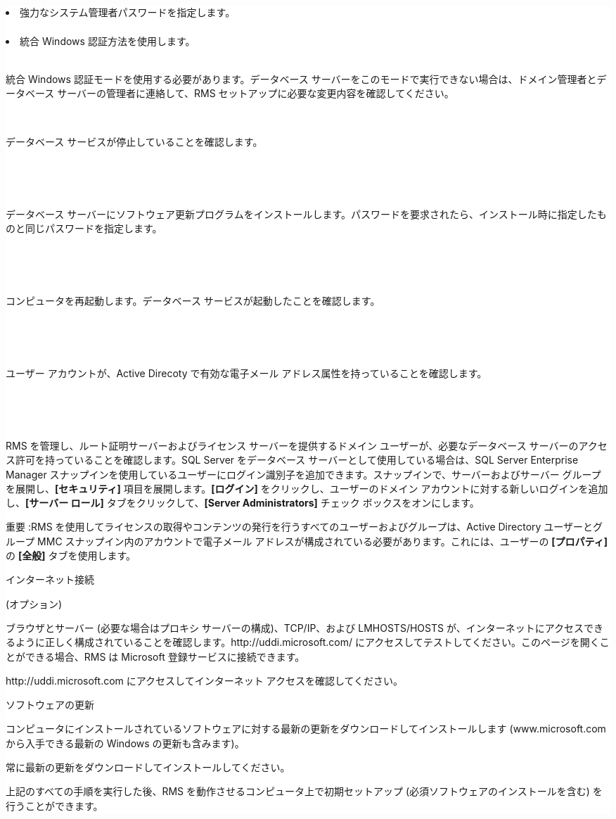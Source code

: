 </li>  
<li>強力なシステム管理者パスワードを指定します。<br />  
<br />  
</li>  
<li>統合 Windows 認証方法を使用します。<br />  
<br />  
</li>
</ul></td>
<td style="border:1px solid black;"><p>統合 Windows 認証モードを使用する必要があります。データベース サーバーをこのモードで実行できない場合は、ドメイン管理者とデータベース サーバーの管理者に連絡して、RMS セットアップに必要な変更内容を確認してください。</p></td>
</tr>  
<tr class="odd">
<td style="border:1px solid black;"><p> </p></td>
<td style="border:1px solid black;"><p>データベース サービスが停止していることを確認します。</p></td>
<td style="border:1px solid black;"><p> </p></td>
</tr>  
<tr class="even">
<td style="border:1px solid black;"><p> </p></td>
<td style="border:1px solid black;"><p>データベース サーバーにソフトウェア更新プログラムをインストールします。パスワードを要求されたら、インストール時に指定したものと同じパスワードを指定します。</p></td>
<td style="border:1px solid black;"><p> </p></td>
</tr>  
<tr class="odd">
<td style="border:1px solid black;"><p> </p></td>
<td style="border:1px solid black;"><p>コンピュータを再起動します。データベース サービスが起動したことを確認します。</p></td>
<td style="border:1px solid black;"><p> </p></td>
</tr>  
<tr class="even">
<td style="border:1px solid black;"><p> </p></td>
<td style="border:1px solid black;"><p>ユーザー アカウントが、Active Direcoty で有効な電子メール アドレス属性を持っていることを確認します。</p></td>
<td style="border:1px solid black;"><p> </p></td>
</tr>  
<tr class="odd">
<td style="border:1px solid black;"><p> </p></td>
<td style="border:1px solid black;"><p>RMS を管理し、ルート証明サーバーおよびライセンス サーバーを提供するドメイン ユーザーが、必要なデータベース サーバーのアクセス許可を持っていることを確認します。SQL Server をデータベース サーバーとして使用している場合は、SQL Server Enterprise Manager スナップインを使用しているユーザーにログイン識別子を追加できます。スナップインで、サーバーおよびサーバー グループを展開し、<strong>[セキュリティ]</strong> 項目を展開します。<strong>[ログイン]</strong> をクリックし、ユーザーのドメイン アカウントに対する新しいログインを追加し、<strong>[サーバー ロール]</strong> タブをクリックして、<strong>[Server Administrators]</strong> チェック ボックスをオンにします。</p></td>
<td style="border:1px solid black;"><p>重要 :RMS を使用してライセンスの取得やコンテンツの発行を行うすべてのユーザーおよびグループは、Active Directory ユーザーとグループ MMC スナップイン内のアカウントで電子メール アドレスが構成されている必要があります。これには、ユーザーの <strong>[プロパティ]</strong> の <strong>[全般]</strong> タブを使用します。</p></td>
</tr>  
<tr class="even">
<td style="border:1px solid black;"><p>インターネット接続</p>
<p>(オプション)</p></td>
<td style="border:1px solid black;"><p>ブラウザとサーバー (必要な場合はプロキシ サーバーの構成)、TCP/IP、および LMHOSTS/HOSTS が、インターネットにアクセスできるように正しく構成されていることを確認します。http://uddi.microsoft.com/ にアクセスしてテストしてください。このページを開くことができる場合、RMS は Microsoft 登録サービスに接続できます。</p></td>
<td style="border:1px solid black;"><p>http://uddi.microsoft.com にアクセスしてインターネット アクセスを確認してください。</p></td>
</tr>  
<tr class="odd">
<td style="border:1px solid black;"><p>ソフトウェアの更新</p></td>
<td style="border:1px solid black;"><p>コンピュータにインストールされているソフトウェアに対する最新の更新をダウンロードしてインストールします (www.microsoft.com から入手できる最新の Windows の更新も含みます)。</p></td>
<td style="border:1px solid black;"><p>常に最新の更新をダウンロードしてインストールしてください。</p></td>
</tr>  
</tbody>  
</table>
  
上記のすべての手順を実行した後、RMS を動作させるコンピュータ上で初期セットアップ (必須ソフトウェアのインストールを含む) を行うことができます。
